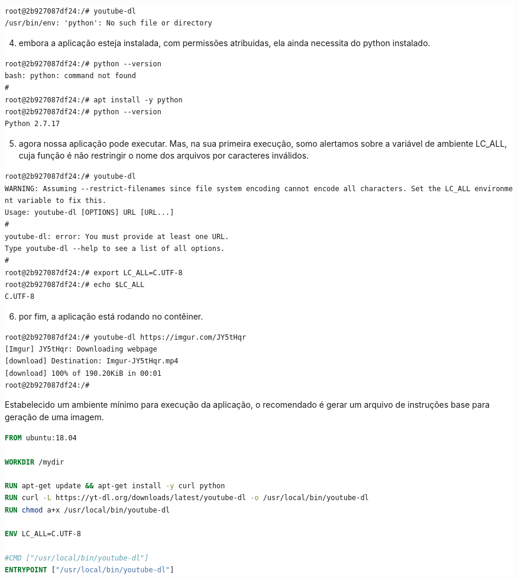 ~~~ shell
root@2b927087df24:/# youtube-dl 
/usr/bin/env: 'python': No such file or directory
~~~
4. embora a aplicação esteja instalada, com permissões atribuidas, ela ainda necessita do python instalado.
~~~ shell
root@2b927087df24:/# python --version
bash: python: command not found
#
root@2b927087df24:/# apt install -y python
root@2b927087df24:/# python --version
Python 2.7.17
~~~
5. agora nossa aplicação pode executar. Mas, na sua primeira execução, somo alertamos sobre a variável de ambiente LC_ALL, cuja função é não restringir o nome dos arquivos por caracteres inválidos.
~~~ shell
root@2b927087df24:/# youtube-dl
WARNING: Assuming --restrict-filenames since file system encoding cannot encode all characters. Set the LC_ALL environment variable to fix this.
Usage: youtube-dl [OPTIONS] URL [URL...]
#
youtube-dl: error: You must provide at least one URL.
Type youtube-dl --help to see a list of all options.
#
root@2b927087df24:/# export LC_ALL=C.UTF-8
root@2b927087df24:/# echo $LC_ALL
C.UTF-8
~~~
6. por fim, a aplicação está rodando no contêiner.
~~~ shell
root@2b927087df24:/# youtube-dl https://imgur.com/JY5tHqr
[Imgur] JY5tHqr: Downloading webpage
[download] Destination: Imgur-JY5tHqr.mp4
[download] 100% of 190.20KiB in 00:01
root@2b927087df24:/# 
~~~

Estabelecido um ambiente mínimo para execução da aplicação, o recomendado é gerar um arquivo de instruções base para geração de uma imagem.

~~~ dockerfile
FROM ubuntu:18.04

WORKDIR /mydir

RUN apt-get update && apt-get install -y curl python
RUN curl -L https://yt-dl.org/downloads/latest/youtube-dl -o /usr/local/bin/youtube-dl
RUN chmod a+x /usr/local/bin/youtube-dl

ENV LC_ALL=C.UTF-8

#CMD ["/usr/local/bin/youtube-dl"]
ENTRYPOINT ["/usr/local/bin/youtube-dl"]
~~~
